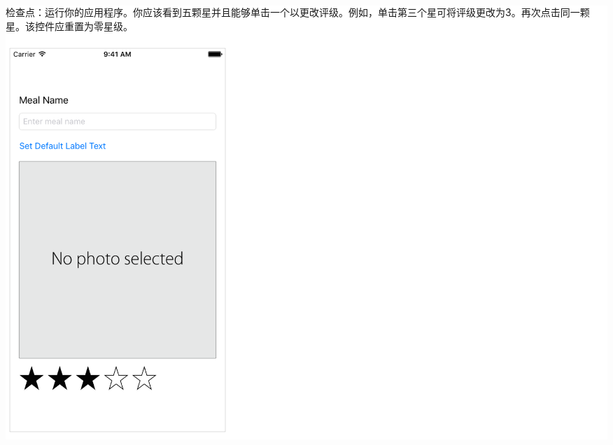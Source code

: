 检查点：运行你的应用程序。你应该看到五颗星并且能够单击一个以更改评级。例如，单击第三个星可将评级更改为3。再次点击同一颗星。该控件应重置为零星级。

<img src="./res/ICC_sim_filledstars_2x.png" width="320" />

